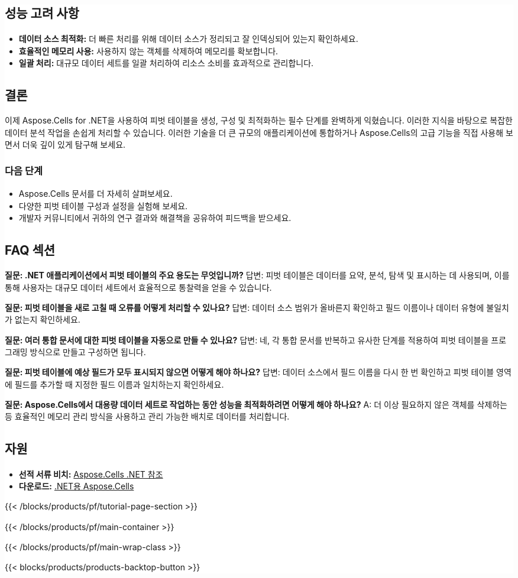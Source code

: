 ## 성능 고려 사항
- **데이터 소스 최적화:** 더 빠른 처리를 위해 데이터 소스가 정리되고 잘 인덱싱되어 있는지 확인하세요.
- **효율적인 메모리 사용:** 사용하지 않는 객체를 삭제하여 메모리를 확보합니다.
- **일괄 처리:** 대규모 데이터 세트를 일괄 처리하여 리소스 소비를 효과적으로 관리합니다.

## 결론
이제 Aspose.Cells for .NET을 사용하여 피벗 테이블을 생성, 구성 및 최적화하는 필수 단계를 완벽하게 익혔습니다. 이러한 지식을 바탕으로 복잡한 데이터 분석 작업을 손쉽게 처리할 수 있습니다. 이러한 기술을 더 큰 규모의 애플리케이션에 통합하거나 Aspose.Cells의 고급 기능을 직접 사용해 보면서 더욱 깊이 있게 탐구해 보세요.

### 다음 단계
- Aspose.Cells 문서를 더 자세히 살펴보세요.
- 다양한 피벗 테이블 구성과 설정을 실험해 보세요.
- 개발자 커뮤니티에서 귀하의 연구 결과와 해결책을 공유하여 피드백을 받으세요.

## FAQ 섹션
**질문: .NET 애플리케이션에서 피벗 테이블의 주요 용도는 무엇입니까?**
답변: 피벗 테이블은 데이터를 요약, 분석, 탐색 및 표시하는 데 사용되며, 이를 통해 사용자는 대규모 데이터 세트에서 효율적으로 통찰력을 얻을 수 있습니다.

**질문: 피벗 테이블을 새로 고칠 때 오류를 어떻게 처리할 수 있나요?**
답변: 데이터 소스 범위가 올바른지 확인하고 필드 이름이나 데이터 유형에 불일치가 없는지 확인하세요.

**질문: 여러 통합 문서에 대한 피벗 테이블을 자동으로 만들 수 있나요?**
답변: 네, 각 통합 문서를 반복하고 유사한 단계를 적용하여 피벗 테이블을 프로그래밍 방식으로 만들고 구성하면 됩니다.

**질문: 피벗 테이블에 예상 필드가 모두 표시되지 않으면 어떻게 해야 하나요?**
답변: 데이터 소스에서 필드 이름을 다시 한 번 확인하고 피벗 테이블 영역에 필드를 추가할 때 지정한 필드 이름과 일치하는지 확인하세요.

**질문: Aspose.Cells에서 대용량 데이터 세트로 작업하는 동안 성능을 최적화하려면 어떻게 해야 하나요?**
A: 더 이상 필요하지 않은 객체를 삭제하는 등 효율적인 메모리 관리 방식을 사용하고 관리 가능한 배치로 데이터를 처리합니다.

## 자원
- **선적 서류 비치:** [Aspose.Cells .NET 참조](https://reference.aspose.com/cells/net/)
- **다운로드:** [.NET용 Aspose.Cells](https://www.nuget.org/packages/Aspose.Cells/)


{{< /blocks/products/pf/tutorial-page-section >}}

{{< /blocks/products/pf/main-container >}}

{{< /blocks/products/pf/main-wrap-class >}}

{{< blocks/products/products-backtop-button >}}